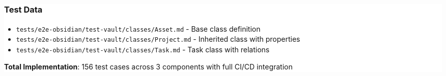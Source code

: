 ### Test Data
- `tests/e2e-obsidian/test-vault/classes/Asset.md` - Base class definition
- `tests/e2e-obsidian/test-vault/classes/Project.md` - Inherited class with properties
- `tests/e2e-obsidian/test-vault/classes/Task.md` - Task class with relations

**Total Implementation**: 156 test cases across 3 components with full CI/CD integration